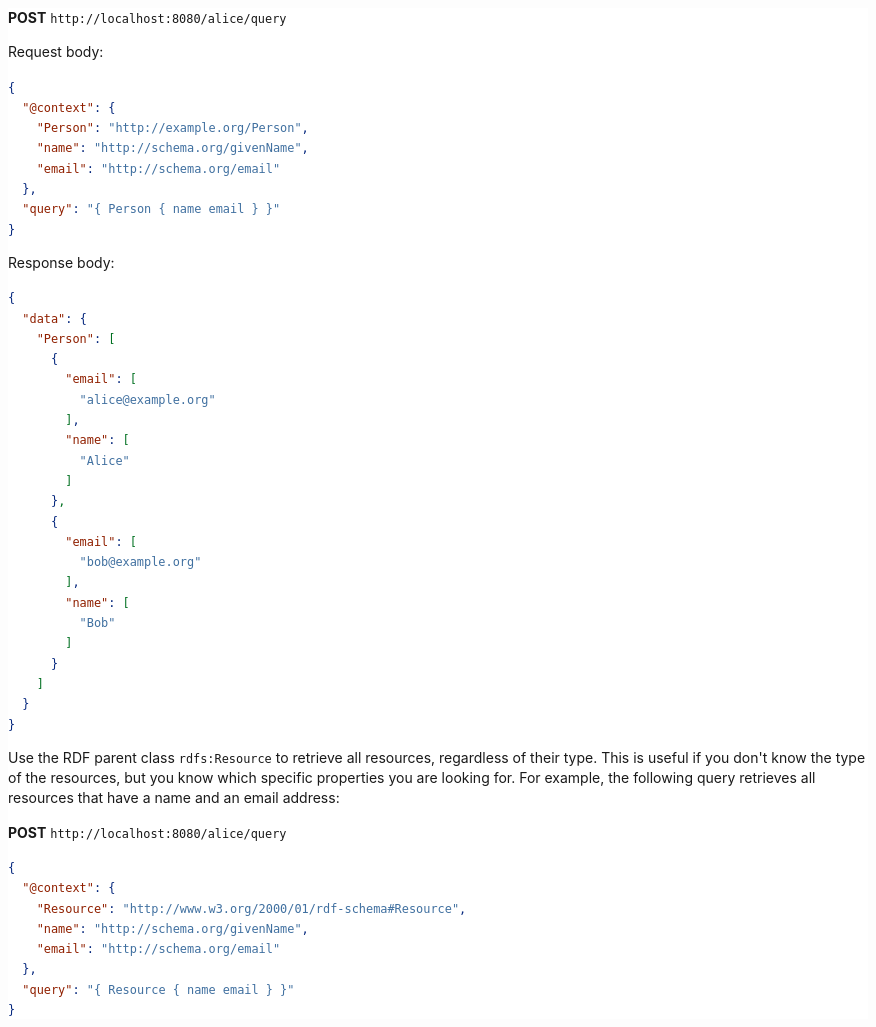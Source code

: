 **POST** `http://localhost:8080/alice/query`

Request body:

```json
{
  "@context": {
    "Person": "http://example.org/Person",
    "name": "http://schema.org/givenName",
    "email": "http://schema.org/email"
  },
  "query": "{ Person { name email } }"
}
```

Response body:

```json
{
  "data": {
    "Person": [
      {
        "email": [
          "alice@example.org"
        ],
        "name": [
          "Alice"
        ]
      },
      {
        "email": [
          "bob@example.org"
        ],
        "name": [
          "Bob"
        ]
      }
    ]
  }
}
```

Use the RDF parent class `rdfs:Resource` to retrieve all resources, regardless of their type. This is useful if you
don't know the type of the resources, but you know which specific properties you are looking for. For example, the
following query retrieves all resources that have a name and an email address:

**POST** `http://localhost:8080/alice/query`

```json
{
  "@context": {
    "Resource": "http://www.w3.org/2000/01/rdf-schema#Resource",
    "name": "http://schema.org/givenName",
    "email": "http://schema.org/email"
  },
  "query": "{ Resource { name email } }"
}
```
